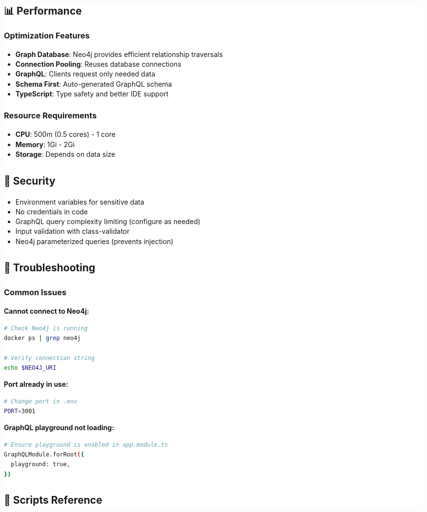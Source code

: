 ## 📊 Performance

### Optimization Features

- **Graph Database**: Neo4j provides efficient relationship traversals
- **Connection Pooling**: Reuses database connections
- **GraphQL**: Clients request only needed data
- **Schema First**: Auto-generated GraphQL schema
- **TypeScript**: Type safety and better IDE support

### Resource Requirements

- **CPU**: 500m (0.5 cores) - 1 core
- **Memory**: 1Gi - 2Gi
- **Storage**: Depends on data size

## 🔐 Security

- Environment variables for sensitive data
- No credentials in code
- GraphQL query complexity limiting (configure as needed)
- Input validation with class-validator
- Neo4j parameterized queries (prevents injection)

## 🐛 Troubleshooting

### Common Issues

**Cannot connect to Neo4j:**
```bash
# Check Neo4j is running
docker ps | grep neo4j

# Verify connection string
echo $NEO4J_URI
```

**Port already in use:**
```bash
# Change port in .env
PORT=3001
```

**GraphQL playground not loading:**
```bash
# Ensure playground is enabled in app.module.ts
GraphQLModule.forRoot({
  playground: true,
})
```

## 📝 Scripts Reference
